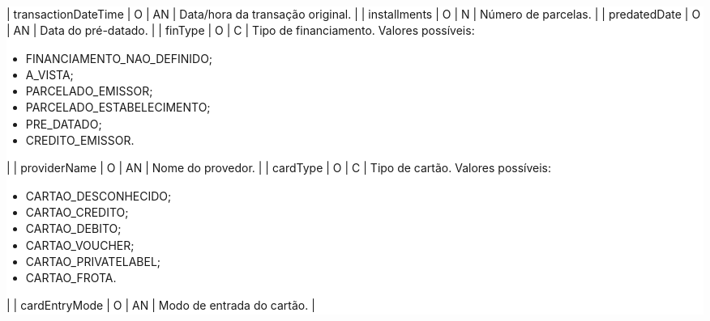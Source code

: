 | transactionDateTime         |      O       |     AN      | Data/hora da transação original.                                                                                                                                                                                                                                                                                                                                                                                                                                                                                                                                                                                                                                                                                                                      |
| installments                |      O       |      N      | Número de parcelas.                                                                                                                                                                                                                                                                                                                                                                                                                                                                                                                                                                                                                                                                                                                                   |
| predatedDate                |      O       |     AN      | Data do pré-datado.                                                                                                                                                                                                                                                                                                                                                                                                                                                                                                                                                                                                                                                                                                                                   |
| finType                     |      O       |      C      | Tipo de financiamento. Valores possíveis:<br/><ul><li>FINANCIAMENTO\_NAO\_DEFINIDO;</li><li>A\_VISTA;</li><li>PARCELADO\_EMISSOR;</li><li>PARCELADO\_ESTABELECIMENTO;</li><li>PRE\_DATADO;</li><li>CREDITO\_EMISSOR.</li></ul>                                                                                                                                                                                                                                                                                                                                                                                                                                                                                                                        | 
| providerName                |      O       |     AN      | Nome do provedor.                                                                                                                                                                                                                                                                                                                                                                                                                                                                                                                                                                                                                                                                                                                                     |
| cardType                    |      O       |      C      | Tipo de cartão. Valores possíveis:<br/><ul><li>CARTAO\_DESCONHECIDO;</li><li>CARTAO\_CREDITO;</li><li>CARTAO\_DEBITO;</li><li>CARTAO\_VOUCHER;</li><li>CARTAO\_PRIVATELABEL;</li><li>CARTAO\_FROTA.</li></ul>                                                                                                                                                                                                                                                                                                                                                                                                                                                                                                                                         | 
| cardEntryMode               |      O       |     AN      | Modo de entrada do cartão.                                                                                                                                                                                                                                                                                                                                                                                                                                                                                                                                                                                                                                                                                                                            |